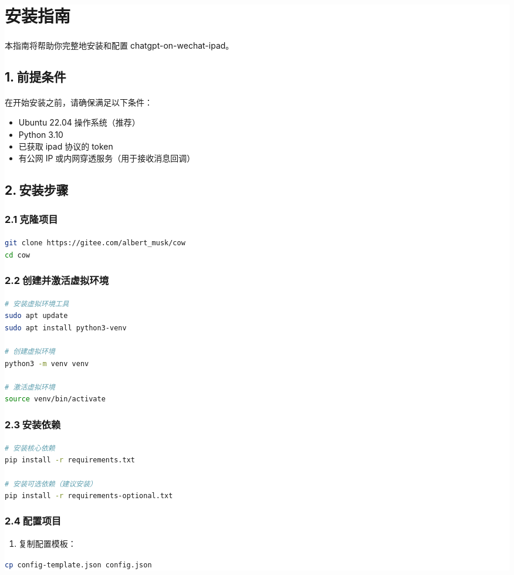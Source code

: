 # 安装指南

本指南将帮助你完整地安装和配置 chatgpt-on-wechat-ipad。

## 1. 前提条件

在开始安装之前，请确保满足以下条件：

- Ubuntu 22.04 操作系统（推荐）
- Python 3.10 
- 已获取 ipad 协议的 token
- 有公网 IP 或内网穿透服务（用于接收消息回调）

## 2. 安装步骤

### 2.1 克隆项目

```bash
git clone https://gitee.com/albert_musk/cow
cd cow
```

### 2.2 创建并激活虚拟环境

```bash
# 安装虚拟环境工具
sudo apt update
sudo apt install python3-venv

# 创建虚拟环境
python3 -m venv venv

# 激活虚拟环境
source venv/bin/activate
```

### 2.3 安装依赖

```bash
# 安装核心依赖
pip install -r requirements.txt

# 安装可选依赖（建议安装）
pip install -r requirements-optional.txt
```

### 2.4 配置项目

1. 复制配置模板：
```bash
cp config-template.json config.json
```
